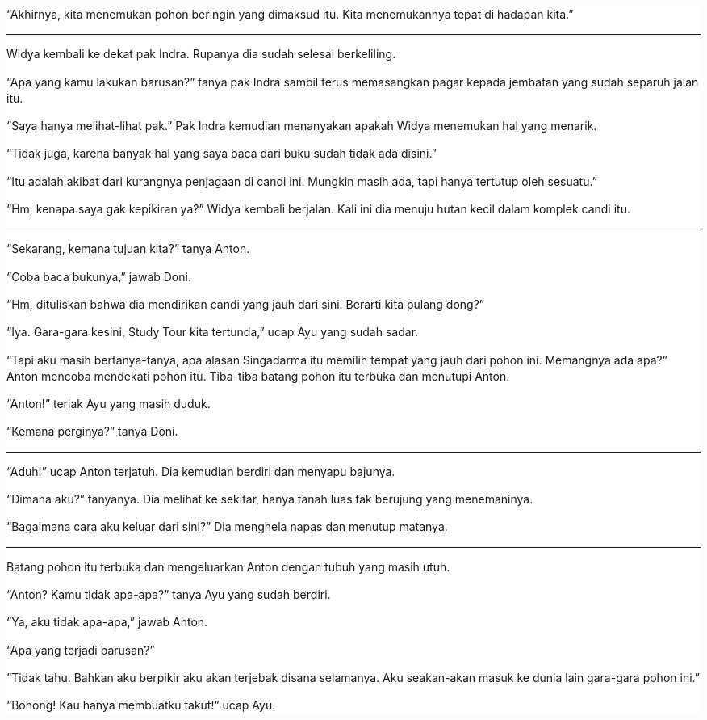 “Akhirnya, kita menemukan pohon beringin yang dimaksud itu. Kita menemukannya tepat di hadapan kita.”

***

Widya kembali ke dekat pak Indra. Rupanya dia sudah selesai berkeliling.

“Apa yang kamu lakukan barusan?” tanya pak Indra sambil terus memasangkan pagar kepada jembatan yang sudah separuh jalan itu.

“Saya hanya melihat-lihat pak.” Pak Indra kemudian menanyakan apakah Widya menemukan hal yang menarik.

“Tidak juga, karena banyak hal yang saya baca dari buku sudah tidak ada disini.”

“Itu adalah akibat dari kurangnya penjagaan di candi ini. Mungkin masih ada, tapi hanya tertutup oleh sesuatu.”

“Hm, kenapa saya gak kepikiran ya?” Widya kembali berjalan. Kali ini dia menuju hutan kecil dalam komplek candi itu.

***

“Sekarang, kemana tujuan kita?” tanya Anton.

“Coba baca bukunya,” jawab Doni.

“Hm, dituliskan bahwa dia mendirikan candi yang jauh dari sini. Berarti kita pulang dong?”

“Iya. Gara-gara kesini, Study Tour kita tertunda,” ucap Ayu yang sudah sadar.

“Tapi aku masih bertanya-tanya, apa alasan Singadarma itu memilih tempat yang jauh dari pohon ini. Memangnya ada apa?” Anton mencoba mendekati pohon itu. Tiba-tiba batang pohon itu terbuka dan menutupi Anton.

“Anton!” teriak Ayu yang masih duduk.

“Kemana perginya?” tanya Doni.

***

“Aduh!” ucap Anton terjatuh. Dia kemudian berdiri dan menyapu bajunya.

“Dimana aku?” tanyanya. Dia melihat ke sekitar, hanya tanah luas tak berujung yang menemaninya.

“Bagaimana cara aku keluar dari sini?” Dia menghela napas dan menutup matanya.

***

Batang pohon itu terbuka dan mengeluarkan Anton dengan tubuh yang masih utuh.

“Anton? Kamu tidak apa-apa?” tanya Ayu yang sudah berdiri.

“Ya, aku tidak apa-apa,” jawab Anton.

“Apa yang terjadi barusan?”

“Tidak tahu. Bahkan aku berpikir aku akan terjebak disana selamanya. Aku seakan-akan masuk ke dunia lain gara-gara pohon ini.”

“Bohong! Kau hanya membuatku takut!” ucap Ayu.
